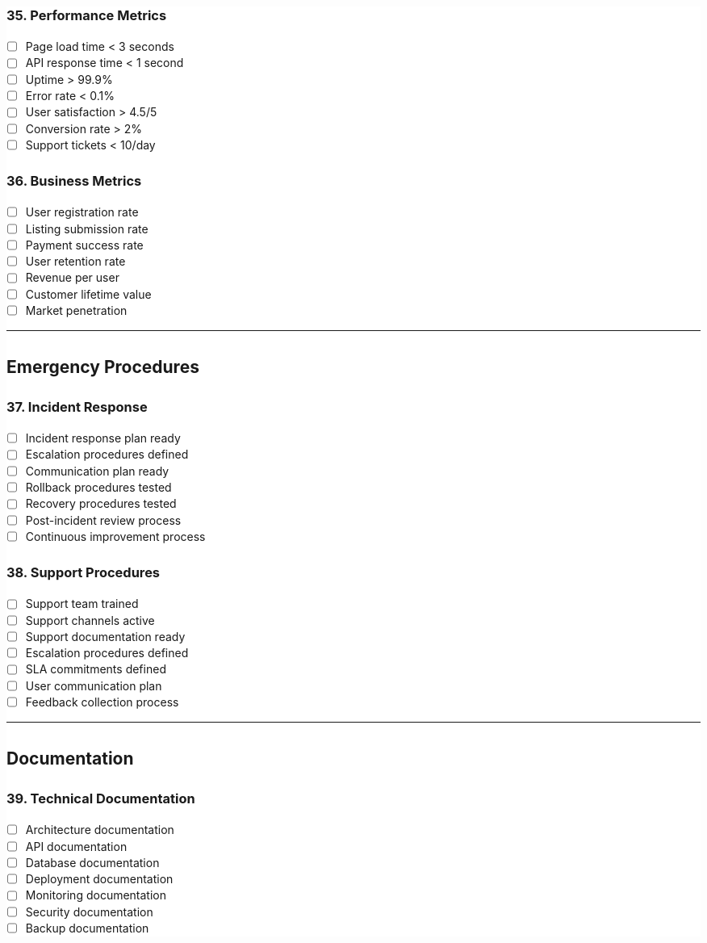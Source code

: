 ### 35. Performance Metrics
- [ ] Page load time < 3 seconds
- [ ] API response time < 1 second
- [ ] Uptime > 99.9%
- [ ] Error rate < 0.1%
- [ ] User satisfaction > 4.5/5
- [ ] Conversion rate > 2%
- [ ] Support tickets < 10/day

### 36. Business Metrics
- [ ] User registration rate
- [ ] Listing submission rate
- [ ] Payment success rate
- [ ] User retention rate
- [ ] Revenue per user
- [ ] Customer lifetime value
- [ ] Market penetration

---

## Emergency Procedures

### 37. Incident Response
- [ ] Incident response plan ready
- [ ] Escalation procedures defined
- [ ] Communication plan ready
- [ ] Rollback procedures tested
- [ ] Recovery procedures tested
- [ ] Post-incident review process
- [ ] Continuous improvement process

### 38. Support Procedures
- [ ] Support team trained
- [ ] Support channels active
- [ ] Support documentation ready
- [ ] Escalation procedures defined
- [ ] SLA commitments defined
- [ ] User communication plan
- [ ] Feedback collection process

---

## Documentation

### 39. Technical Documentation
- [ ] Architecture documentation
- [ ] API documentation
- [ ] Database documentation
- [ ] Deployment documentation
- [ ] Monitoring documentation
- [ ] Security documentation
- [ ] Backup documentation
